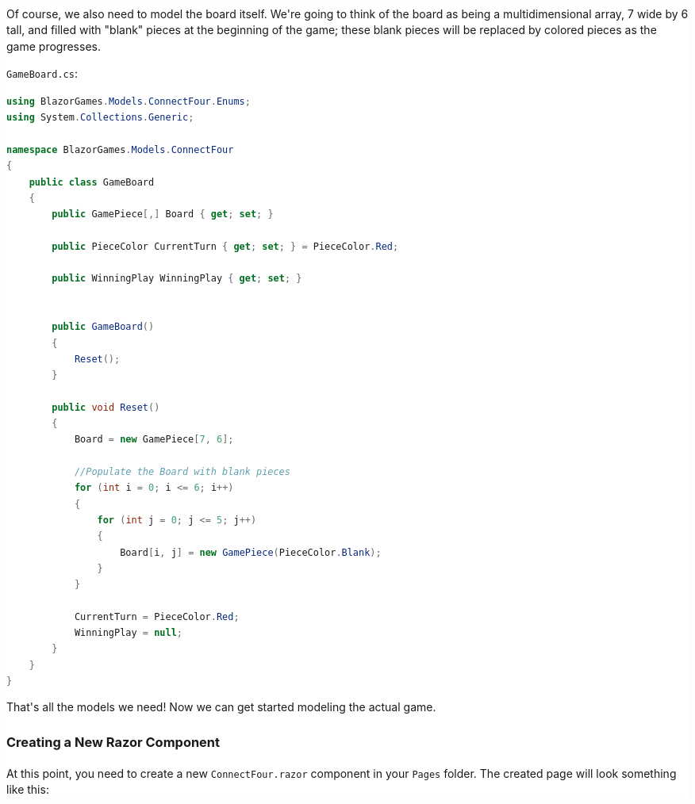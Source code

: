 Of course, we also need to model the board itself. We're going to think of the board as being a multidimensional array, 7 wide by 6 tall, and filled with "blank" pieces at the beginning of the game; these blank pieces will be replaced by colored pieces as the game progresses.

`GameBoard.cs`:

```csharp
using BlazorGames.Models.ConnectFour.Enums;
using System.Collections.Generic;

namespace BlazorGames.Models.ConnectFour
{
    public class GameBoard
    {
        public GamePiece[,] Board { get; set; }

        public PieceColor CurrentTurn { get; set; } = PieceColor.Red;

        public WinningPlay WinningPlay { get; set; }


        public GameBoard()
        {
            Reset();
        }

        public void Reset()
        {
            Board = new GamePiece[7, 6];

            //Populate the Board with blank pieces
            for (int i = 0; i <= 6; i++)
            {
                for (int j = 0; j <= 5; j++)
                {
                    Board[i, j] = new GamePiece(PieceColor.Blank);
                }
            }

            CurrentTurn = PieceColor.Red;
            WinningPlay = null;
        }
    }
}
```

That's all the models we need! Now we can get started modeling the actual game.

### Creating a New Razor Component

At this point, you need to create a new `ConnectFour.razor` component in your `Pages` folder. The created page will look something like this:
